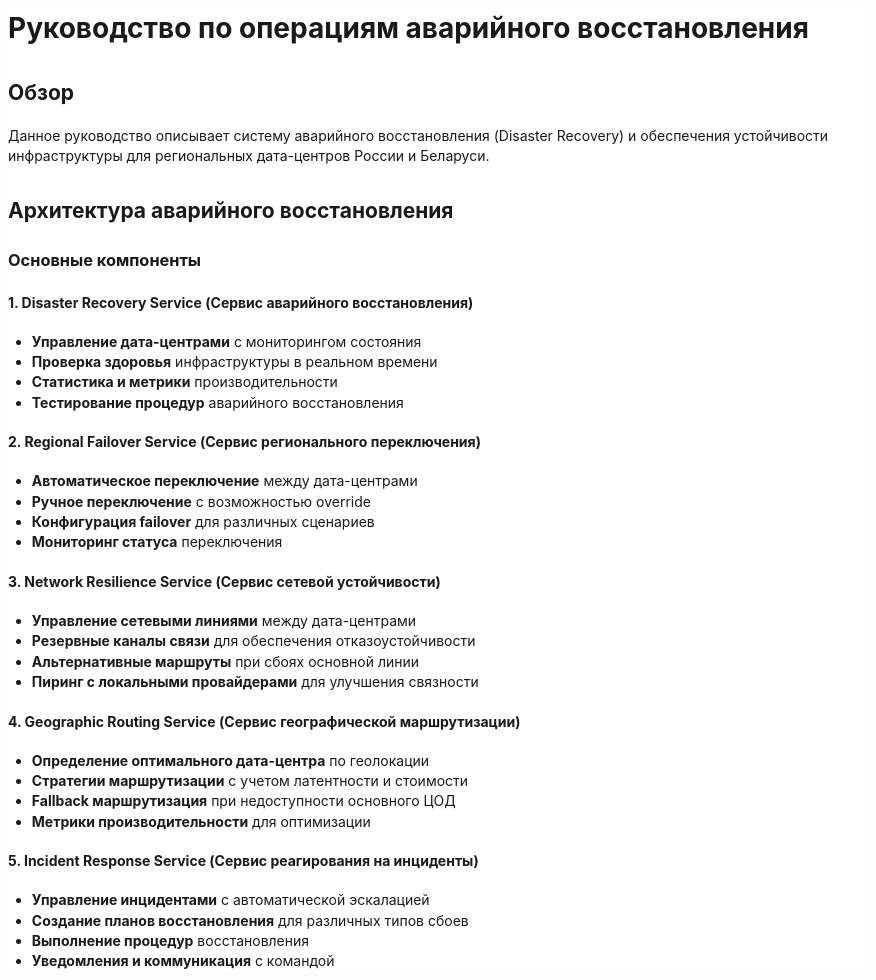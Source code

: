 # Руководство по операциям аварийного восстановления

## Обзор

Данное руководство описывает систему аварийного восстановления (Disaster Recovery) и обеспечения устойчивости инфраструктуры для региональных дата-центров России и Беларуси.

## Архитектура аварийного восстановления

### Основные компоненты

#### 1. Disaster Recovery Service (Сервис аварийного восстановления)

- **Управление дата-центрами** с мониторингом состояния
- **Проверка здоровья** инфраструктуры в реальном времени
- **Статистика и метрики** производительности
- **Тестирование процедур** аварийного восстановления

#### 2. Regional Failover Service (Сервис регионального переключения)

- **Автоматическое переключение** между дата-центрами
- **Ручное переключение** с возможностью override
- **Конфигурация failover** для различных сценариев
- **Мониторинг статуса** переключения

#### 3. Network Resilience Service (Сервис сетевой устойчивости)

- **Управление сетевыми линиями** между дата-центрами
- **Резервные каналы связи** для обеспечения отказоустойчивости
- **Альтернативные маршруты** при сбоях основной линии
- **Пиринг с локальными провайдерами** для улучшения связности

#### 4. Geographic Routing Service (Сервис географической маршрутизации)

- **Определение оптимального дата-центра** по геолокации
- **Стратегии маршрутизации** с учетом латентности и стоимости
- **Fallback маршрутизация** при недоступности основного ЦОД
- **Метрики производительности** для оптимизации

#### 5. Incident Response Service (Сервис реагирования на инциденты)

- **Управление инцидентами** с автоматической эскалацией
- **Создание планов восстановления** для различных типов сбоев
- **Выполнение процедур** восстановления
- **Уведомления и коммуникация** с командой
